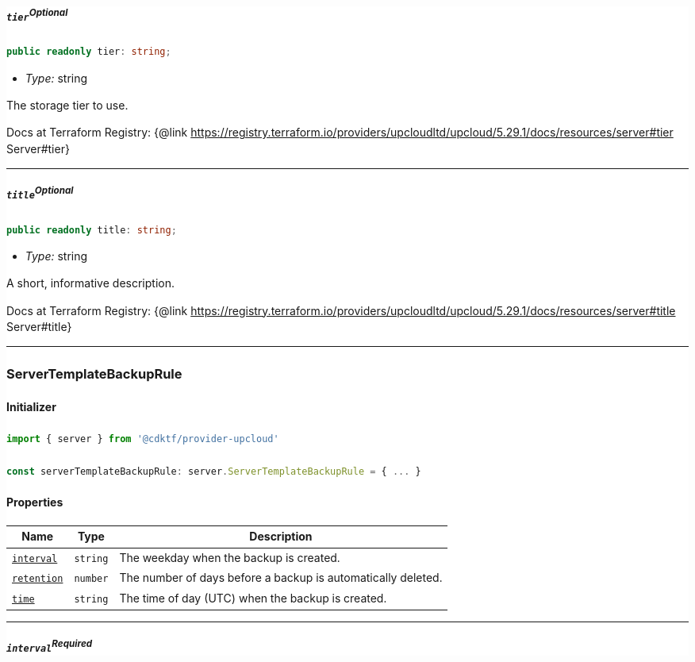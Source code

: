 ##### `tier`<sup>Optional</sup> <a name="tier" id="@cdktf/provider-upcloud.server.ServerTemplate.property.tier"></a>

```typescript
public readonly tier: string;
```

- *Type:* string

The storage tier to use.

Docs at Terraform Registry: {@link https://registry.terraform.io/providers/upcloudltd/upcloud/5.29.1/docs/resources/server#tier Server#tier}

---

##### `title`<sup>Optional</sup> <a name="title" id="@cdktf/provider-upcloud.server.ServerTemplate.property.title"></a>

```typescript
public readonly title: string;
```

- *Type:* string

A short, informative description.

Docs at Terraform Registry: {@link https://registry.terraform.io/providers/upcloudltd/upcloud/5.29.1/docs/resources/server#title Server#title}

---

### ServerTemplateBackupRule <a name="ServerTemplateBackupRule" id="@cdktf/provider-upcloud.server.ServerTemplateBackupRule"></a>

#### Initializer <a name="Initializer" id="@cdktf/provider-upcloud.server.ServerTemplateBackupRule.Initializer"></a>

```typescript
import { server } from '@cdktf/provider-upcloud'

const serverTemplateBackupRule: server.ServerTemplateBackupRule = { ... }
```

#### Properties <a name="Properties" id="Properties"></a>

| **Name** | **Type** | **Description** |
| --- | --- | --- |
| <code><a href="#@cdktf/provider-upcloud.server.ServerTemplateBackupRule.property.interval">interval</a></code> | <code>string</code> | The weekday when the backup is created. |
| <code><a href="#@cdktf/provider-upcloud.server.ServerTemplateBackupRule.property.retention">retention</a></code> | <code>number</code> | The number of days before a backup is automatically deleted. |
| <code><a href="#@cdktf/provider-upcloud.server.ServerTemplateBackupRule.property.time">time</a></code> | <code>string</code> | The time of day (UTC) when the backup is created. |

---

##### `interval`<sup>Required</sup> <a name="interval" id="@cdktf/provider-upcloud.server.ServerTemplateBackupRule.property.interval"></a>
